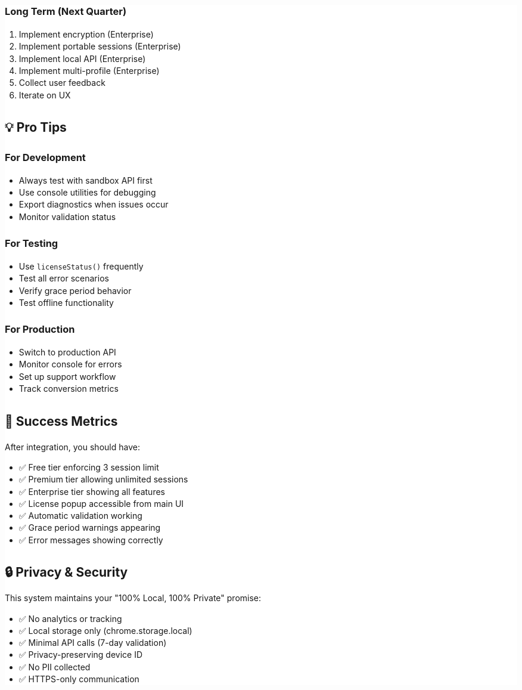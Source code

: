 ### Long Term (Next Quarter)
1. Implement encryption (Enterprise)
2. Implement portable sessions (Enterprise)
3. Implement local API (Enterprise)
4. Implement multi-profile (Enterprise)
5. Collect user feedback
6. Iterate on UX

## 💡 Pro Tips

### For Development
- Always test with sandbox API first
- Use console utilities for debugging
- Export diagnostics when issues occur
- Monitor validation status

### For Testing
- Use `licenseStatus()` frequently
- Test all error scenarios
- Verify grace period behavior
- Test offline functionality

### For Production
- Switch to production API
- Monitor console for errors
- Set up support workflow
- Track conversion metrics

## 🎯 Success Metrics

After integration, you should have:
- ✅ Free tier enforcing 3 session limit
- ✅ Premium tier allowing unlimited sessions
- ✅ Enterprise tier showing all features
- ✅ License popup accessible from main UI
- ✅ Automatic validation working
- ✅ Grace period warnings appearing
- ✅ Error messages showing correctly

## 🔒 Privacy & Security

This system maintains your "100% Local, 100% Private" promise:
- ✅ No analytics or tracking
- ✅ Local storage only (chrome.storage.local)
- ✅ Minimal API calls (7-day validation)
- ✅ Privacy-preserving device ID
- ✅ No PII collected
- ✅ HTTPS-only communication
